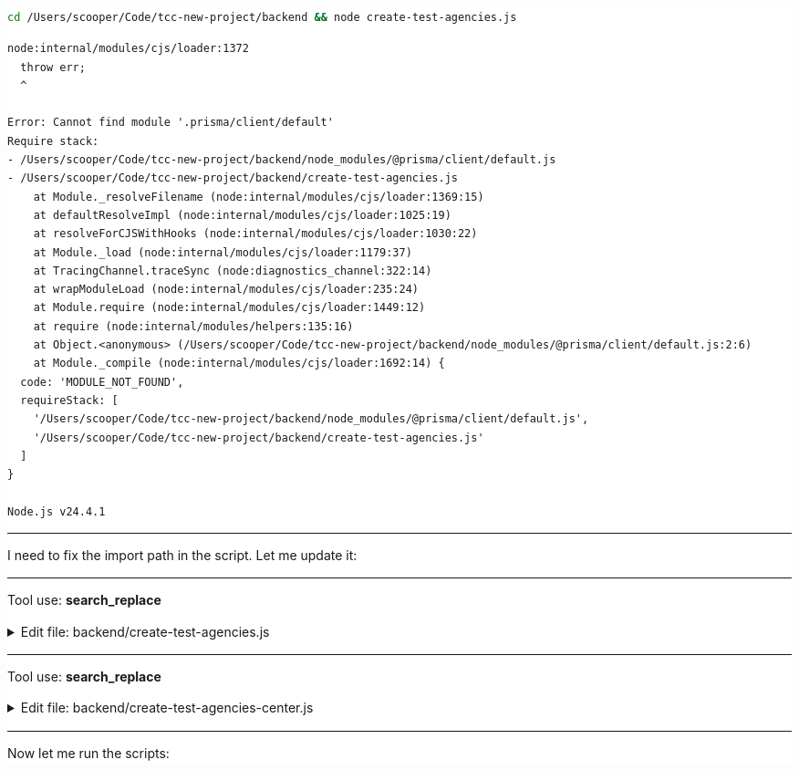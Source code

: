```bash
cd /Users/scooper/Code/tcc-new-project/backend && node create-test-agencies.js
```

```
node:internal/modules/cjs/loader:1372
  throw err;
  ^

Error: Cannot find module '.prisma/client/default'
Require stack:
- /Users/scooper/Code/tcc-new-project/backend/node_modules/@prisma/client/default.js
- /Users/scooper/Code/tcc-new-project/backend/create-test-agencies.js
    at Module._resolveFilename (node:internal/modules/cjs/loader:1369:15)
    at defaultResolveImpl (node:internal/modules/cjs/loader:1025:19)
    at resolveForCJSWithHooks (node:internal/modules/cjs/loader:1030:22)
    at Module._load (node:internal/modules/cjs/loader:1179:37)
    at TracingChannel.traceSync (node:diagnostics_channel:322:14)
    at wrapModuleLoad (node:internal/modules/cjs/loader:235:24)
    at Module.require (node:internal/modules/cjs/loader:1449:12)
    at require (node:internal/modules/helpers:135:16)
    at Object.<anonymous> (/Users/scooper/Code/tcc-new-project/backend/node_modules/@prisma/client/default.js:2:6)
    at Module._compile (node:internal/modules/cjs/loader:1692:14) {
  code: 'MODULE_NOT_FOUND',
  requireStack: [
    '/Users/scooper/Code/tcc-new-project/backend/node_modules/@prisma/client/default.js',
    '/Users/scooper/Code/tcc-new-project/backend/create-test-agencies.js'
  ]
}

Node.js v24.4.1

```

---

I need to fix the import path in the script. Let me update it:


---

Tool use: **search_replace**


<details><summary>Edit file: backend/create-test-agencies.js</summary></details>

---

Tool use: **search_replace**


<details><summary>Edit file: backend/create-test-agencies-center.js</summary></details>

---

Now let me run the scripts:
